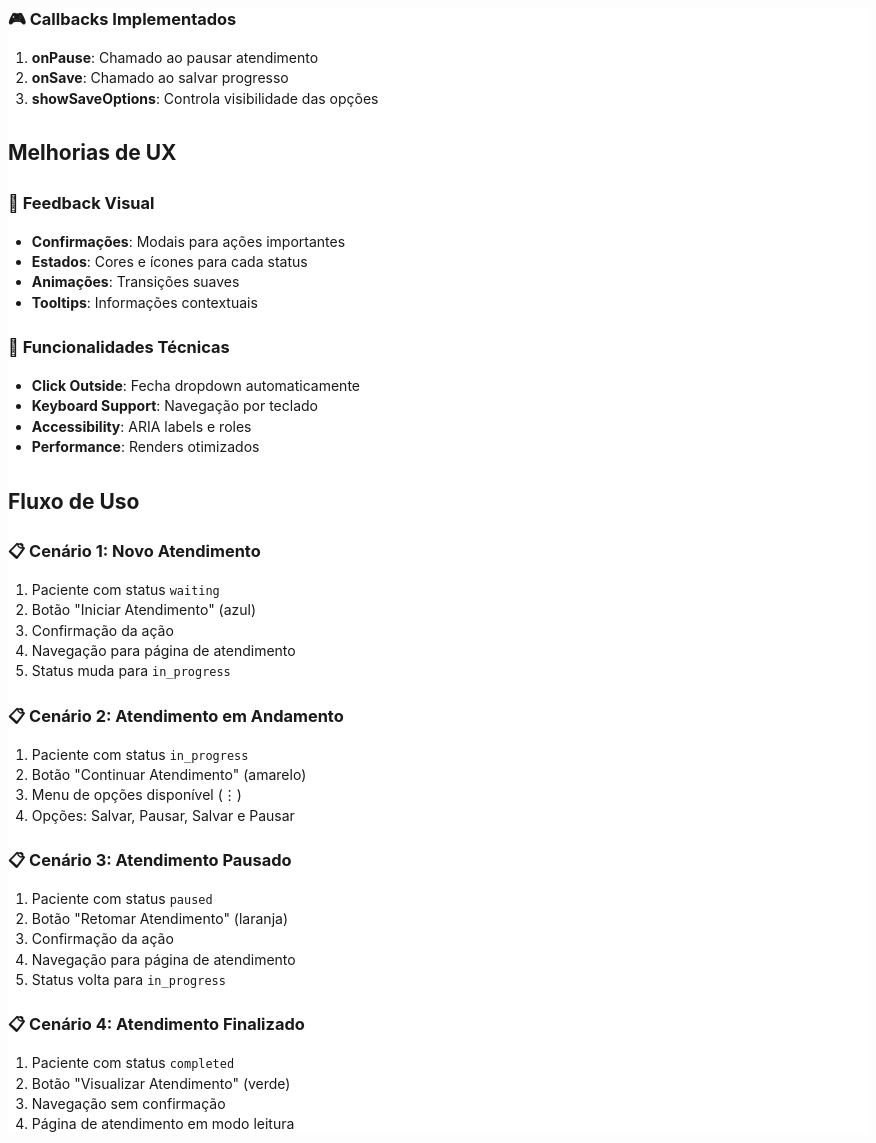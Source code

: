 ### 🎮 **Callbacks Implementados**

1. **onPause**: Chamado ao pausar atendimento
2. **onSave**: Chamado ao salvar progresso
3. **showSaveOptions**: Controla visibilidade das opções

## Melhorias de UX

### 🎨 **Feedback Visual**

- **Confirmações**: Modais para ações importantes
- **Estados**: Cores e ícones para cada status
- **Animações**: Transições suaves
- **Tooltips**: Informações contextuais

### 🔧 **Funcionalidades Técnicas**

- **Click Outside**: Fecha dropdown automaticamente
- **Keyboard Support**: Navegação por teclado
- **Accessibility**: ARIA labels e roles
- **Performance**: Renders otimizados

## Fluxo de Uso

### 📋 **Cenário 1: Novo Atendimento**
1. Paciente com status `waiting`
2. Botão "Iniciar Atendimento" (azul)
3. Confirmação da ação
4. Navegação para página de atendimento
5. Status muda para `in_progress`

### 📋 **Cenário 2: Atendimento em Andamento**
1. Paciente com status `in_progress`
2. Botão "Continuar Atendimento" (amarelo)
3. Menu de opções disponível (⋮)
4. Opções: Salvar, Pausar, Salvar e Pausar

### 📋 **Cenário 3: Atendimento Pausado**
1. Paciente com status `paused`
2. Botão "Retomar Atendimento" (laranja)
3. Confirmação da ação
4. Navegação para página de atendimento
5. Status volta para `in_progress`

### 📋 **Cenário 4: Atendimento Finalizado**
1. Paciente com status `completed`
2. Botão "Visualizar Atendimento" (verde)
3. Navegação sem confirmação
4. Página de atendimento em modo leitura
